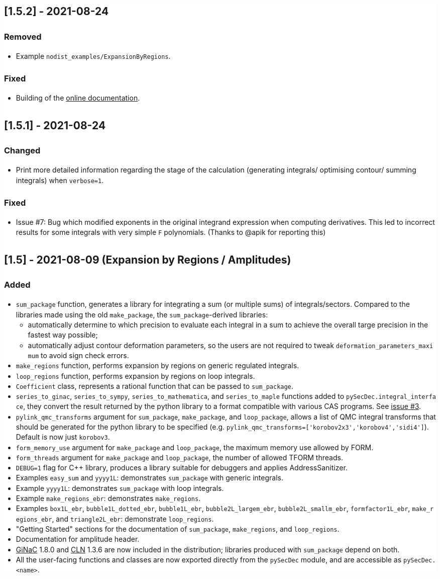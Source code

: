 ## [1.5.2] - 2021-08-24

### Removed
- Example `nodist_examples/ExpansionByRegions`.

### Fixed
- Building of the [online documentation](https://secdec.readthedocs.io).

## [1.5.1] - 2021-08-24

### Changed
- Print more detailed information regarding the stage of the calculation (generating integrals/ optimising contour/ summing integrals) when `verbose=1`.

### Fixed
- Issue #7: Bug which modified exponents in the original integrand expression when computing derivatives. This led to incorrect results for some integrals with very simple `F` polynomials. (Thanks to @apik for reporting this)

## [1.5] - 2021-08-09 (Expansion by Regions / Amplitudes)

### Added
- `sum_package` function, generates a library for integrating a sum (or multiple sums) of integrals/sectors. Compared to the libraries made using the old `make_package`, the `sum_package`-derived libraries:
  - automatically determine to which precision to evaluate each integral in a sum to achieve the overall targe precision in the fastest way possible;
  - automatically adjust contour deformation parameters, so the users are not required to tweak `deformation_parameters_maximum` to avoid sign check errors.
- `make_regions` function, performs expansion by regions on generic regulated integrals.
- `loop_regions` function, performs expansion by regions on loop integrals.
- `Coefficient` class, represents a rational function that can be passed to `sum_package`.
- `series_to_ginac`, `series_to_sympy`, `series_to_mathematica`, and `series_to_maple` functions added to `pySecDec.integral_interface`, they convert the result returned by the python library to a format compatible with various CAS programs. See [issue #3](https://github.com/gudrunhe/secdec/issues/3).
- `pylink_qmc_transforms` argument for `sum_package`, `make_package`, and `loop_package`, allows a list of QMC integral transforms that should be generated for the python library to be specified (e.g. `pylink_qmc_transforms=['korobov2x3','korobov4','sidi4']`). Default is now just `korobov3`.
- `form_memory_use` argument for `make_package` and `loop_package`, the maximum memory use allowed by FORM.
- `form_threads` argument for `make_package` and `loop_package`, the number of allowed TFORM threads.
- `DEBUG=1` flag for C++ library, produces a library suitable for debuggers and applies AddressSanitizer.
- Examples `easy_sum` and `yyyy1L`: demonstrates `sum_package` with generic integrals.
- Example `yyyy1L`: demonstrates `sum_package` with loop integrals.
- Example `make_regions_ebr`: demonstrates `make_regions`.
- Examples `box1L_ebr`, `bubble1L_dotted_ebr`,  `bubble1L_ebr`, `bubble2L_largem_ebr`, `bubble2L_smallm_ebr`, `formfactor1L_ebr`, `make_regions_ebr`, and `triangle2L_ebr`: demonstrate `loop_regions`.
- "Getting Started" sections for the documentation of `sum_package`, `make_regions`, and `loop_regions`.
- Documentation for amplitude header.
- [GiNaC](https://www.ginac.de/) 1.8.0 and [CLN](https://www.ginac.de/CLN/) 1.3.6 are now included in the distribution; libraries produced with `sum_package` depend on both.
- All the user-facing functions and classes are now exported directly from the `pySecDec` module, and are accessible as `pySecDec.<name>`.
